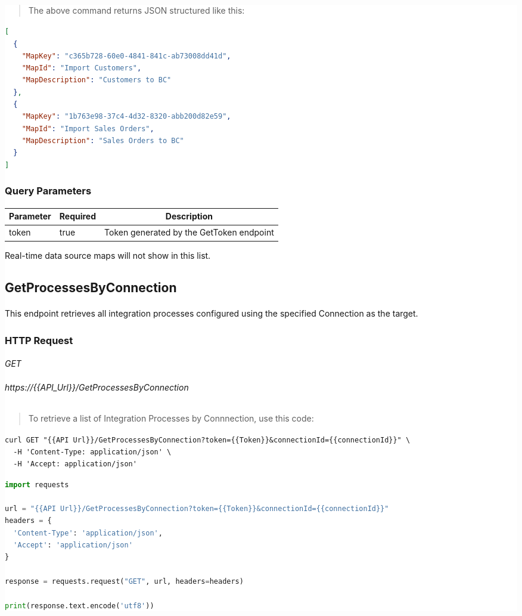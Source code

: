 
> The above command returns JSON structured like this:

```json
[
  {
    "MapKey": "c365b728-60e0-4841-841c-ab73008dd41d",
    "MapId": "Import Customers",
    "MapDescription": "Customers to BC"
  },
  {
    "MapKey": "1b763e98-37c4-4d32-8320-abb200d82e59",
    "MapId": "Import Sales Orders",
    "MapDescription": "Sales Orders to BC"
  }
]
```
### Query Parameters

Parameter | Required | Description
--------- | ------- | -----------
token | true | Token generated by the GetToken endpoint

<aside class="notice">
Real-time data source maps will not show in this list.
</aside>

## GetProcessesByConnection
This endpoint retrieves all integration processes configured using the specified Connection as the target.

### HTTP Request

<div class="api-endpoint">
	<div class="endpoint-data">
		<i class="label label-get">GET</i>
		<h6>https://{{API_Url}}/GetProcessesByConnection</h6>
	</div>
</div>

> To retrieve a list of Integration Processes by Connnection, use this code:

```shell
curl GET "{{API Url}}/GetProcessesByConnection?token={{Token}}&connectionId={{connectionId}}" \
  -H 'Content-Type: application/json' \
  -H 'Accept: application/json' 
```

```python
import requests

url = "{{API Url}}/GetProcessesByConnection?token={{Token}}&connectionId={{connectionId}}"
headers = {
  'Content-Type': 'application/json',
  'Accept': 'application/json'
}

response = requests.request("GET", url, headers=headers)

print(response.text.encode('utf8'))
```

